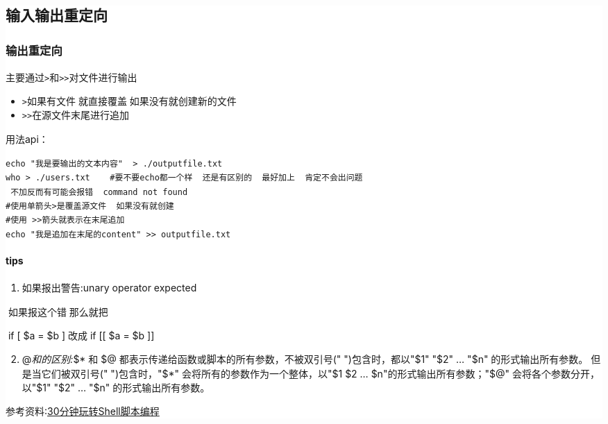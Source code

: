 ## 输入输出重定向

### 输出重定向

主要通过`>`和`>>`对文件进行输出

 * `>`如果有文件  就直接覆盖 如果没有就创建新的文件
 * `>>`在源文件末尾进行追加

用法api：

```shell
echo "我是要输出的文本内容"  > ./outputfile.txt
who > ./users.txt    #要不要echo都一个样  还是有区别的  最好加上  肯定不会出问题
 不加反而有可能会报错  command not found
#使用单箭头>是覆盖源文件  如果没有就创建
#使用 >>箭头就表示在末尾追加
echo "我是追加在末尾的content" >> outputfile.txt
```



#### 

#### tips 

1. 如果报出警告:unary operator expected

​     如果报这个错 那么就把

​       if [ $a = $b ]  改成     if [[ $a = $b ]]

2. $@和$*的区别:*$* 和 $@ 都表示传递给函数或脚本的所有参数，不被双引号(" ")包含时，都以"$1" "$2" … "$n" 的形式输出所有参数。  但是当它们被双引号(" ")包含时，"$*" 会将所有的参数作为一个整体，以"$1 $2 … $n"的形式输出所有参数；"$@" 会将各个参数分开，以"$1" "$2" … "$n" 的形式输出所有参数。


参考资料:[30分钟玩转Shell脚本编程](http://c.biancheng.net/cpp/view/2491.html)
